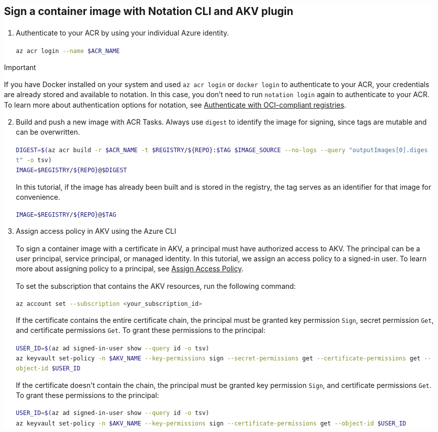 ## Sign a container image with Notation CLI and AKV plugin 

1. Authenticate to your ACR by using your individual Azure identity.

    ```bash
    az acr login --name $ACR_NAME
    ```

> [!IMPORTANT]
> If you have Docker installed on your system and used `az acr login` or `docker login` to authenticate to your ACR, your credentials are already stored and available to notation. In this case, you don’t need to run `notation login` again to authenticate to your ACR. To learn more about authentication options for notation, see [Authenticate with OCI-compliant registries](https://notaryproject.dev/docs/user-guides/how-to/registry-authentication/).

2. Build and push a new image with ACR Tasks. Always use `digest` to identify the image for signing, since tags are mutable and can be overwritten.

    ```bash
    DIGEST=$(az acr build -r $ACR_NAME -t $REGISTRY/${REPO}:$TAG $IMAGE_SOURCE --no-logs --query "outputImages[0].digest" -o tsv)
    IMAGE=$REGISTRY/${REPO}@$DIGEST
    ```

    In this tutorial, if the image has already been built and is stored in the registry, the tag serves as an identifier for that image for convenience.

    ```bash
    IMAGE=$REGISTRY/${REPO}@$TAG
    ```

3. Assign access policy in AKV using the Azure CLI

   To sign a container image with a certificate in AKV, a principal must have authorized access to AKV. The principal can be a user principal, service principal, or managed identity. In this tutorial, we assign an access policy to a signed-in user. To learn more about assigning policy to a principal, see [Assign Access Policy](/azure/key-vault/general/assign-access-policy). 
    
   To set the subscription that contains the AKV resources, run the following command:

   ```bash
   az account set --subscription <your_subscription_id>
   ```
    
   If the certificate contains the entire certificate chain, the principal must be granted key permission `Sign`, secret permission `Get`, and certificate permissions `Get`. To grant these permissions to the principal:

   ```bash
   USER_ID=$(az ad signed-in-user show --query id -o tsv)
   az keyvault set-policy -n $AKV_NAME --key-permissions sign --secret-permissions get --certificate-permissions get --object-id $USER_ID
   ```
    
   If the certificate doesn't contain the chain, the principal must be granted key permission `Sign`, and certificate permissions `Get`. To grant these permissions to the principal:
    
   ```bash
   USER_ID=$(az ad signed-in-user show --query id -o tsv)
   az keyvault set-policy -n $AKV_NAME --key-permissions sign --certificate-permissions get --object-id $USER_ID
   ```


[terms-of-use]: https://azure.microsoft.com/support/legal/preview-supplemental-terms/